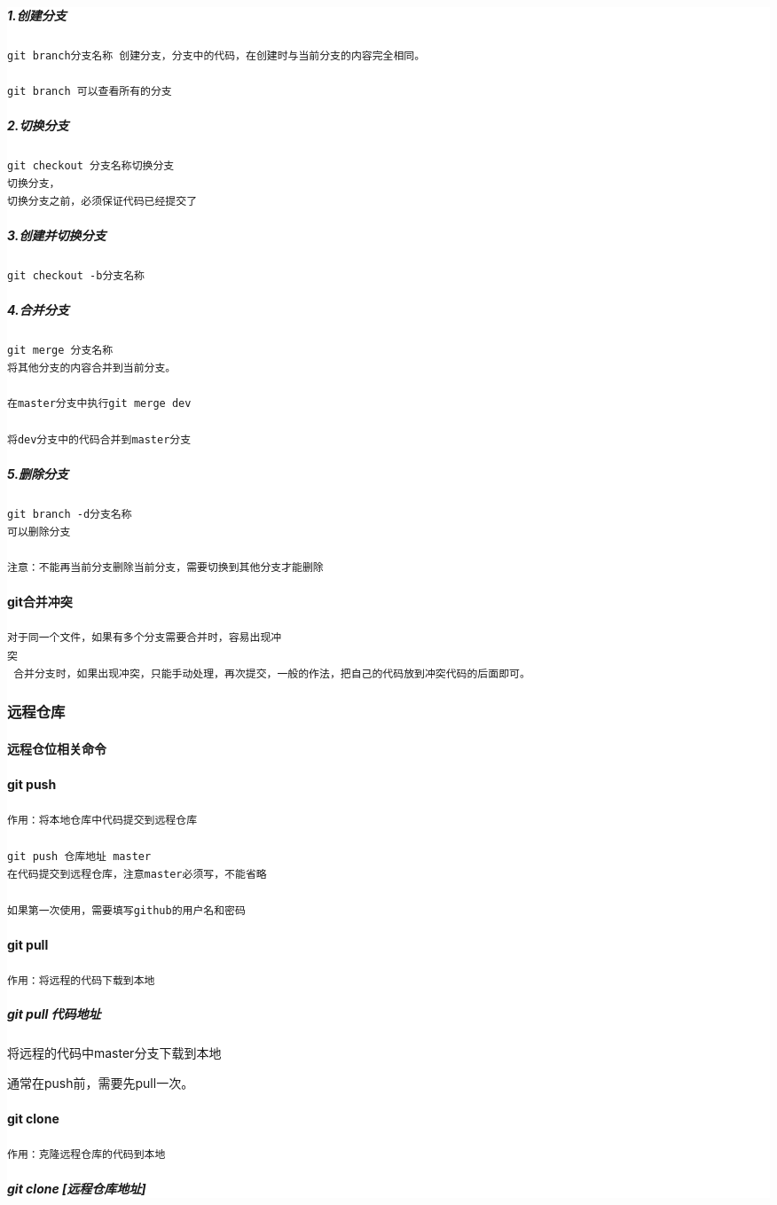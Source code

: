 ##### 1.创建分支
    
    git branch分支名称 创建分支，分支中的代码，在创建时与当前分支的内容完全相同。
  
    git branch 可以查看所有的分支
##### 2.切换分支
    git checkout 分支名称切换分支
    切换分支，
    切换分支之前，必须保证代码已经提交了
##### 3.创建并切换分支
    git checkout -b分支名称
    
##### 4.合并分支
    git merge 分支名称
    将其他分支的内容合并到当前分支。
    
    在master分支中执行git merge dev 
    
    将dev分支中的代码合并到master分支
   
##### 5.删除分支
    
    git branch -d分支名称
    可以删除分支
    
    注意：不能再当前分支删除当前分支，需要切换到其他分支才能删除
#### git合并冲突
    对于同一个文件，如果有多个分支需要合并时，容易出现冲
    突
     合并分支时，如果出现冲突，只能手动处理，再次提交，一般的作法，把自己的代码放到冲突代码的后面即可。
### 远程仓库

#### 远程仓位相关命令

#### git push
    作用：将本地仓库中代码提交到远程仓库
    
    git push 仓库地址 master
    在代码提交到远程仓库，注意master必须写，不能省略
    
    如果第一次使用，需要填写github的用户名和密码
    
#### git pull
    作用：将远程的代码下载到本地
    
##### git pull 代码地址
将远程的代码中master分支下载到本地
   
   通常在push前，需要先pull一次。
#### git clone
    作用：克隆远程仓库的代码到本地
##### git clone [远程仓库地址]
    